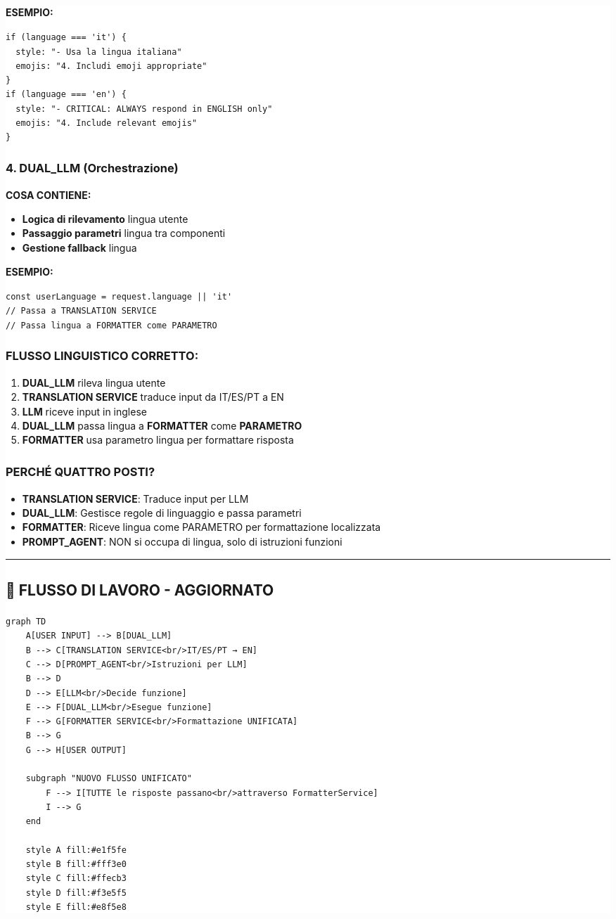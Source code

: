 **ESEMPIO:**
```
if (language === 'it') {
  style: "- Usa la lingua italiana"
  emojis: "4. Includi emoji appropriate"
}
if (language === 'en') {
  style: "- CRITICAL: ALWAYS respond in ENGLISH only"
  emojis: "4. Include relevant emojis"
}
```

### **4. DUAL_LLM** (Orchestrazione)
**COSA CONTIENE:**
- **Logica di rilevamento** lingua utente
- **Passaggio parametri** lingua tra componenti
- **Gestione fallback** lingua

**ESEMPIO:**
```
const userLanguage = request.language || 'it'
// Passa a TRANSLATION SERVICE
// Passa lingua a FORMATTER come PARAMETRO
```

### **FLUSSO LINGUISTICO CORRETTO:**
1. **DUAL_LLM** rileva lingua utente
2. **TRANSLATION SERVICE** traduce input da IT/ES/PT a EN
3. **LLM** riceve input in inglese
4. **DUAL_LLM** passa lingua a **FORMATTER** come **PARAMETRO**
5. **FORMATTER** usa parametro lingua per formattare risposta

### **PERCHÉ QUATTRO POSTI?**
- **TRANSLATION SERVICE**: Traduce input per LLM
- **DUAL_LLM**: Gestisce regole di linguaggio e passa parametri
- **FORMATTER**: Riceve lingua come PARAMETRO per formattazione localizzata
- **PROMPT_AGENT**: NON si occupa di lingua, solo di istruzioni funzioni

---

## 🔄 **FLUSSO DI LAVORO - AGGIORNATO**

```mermaid
graph TD
    A[USER INPUT] --> B[DUAL_LLM]
    B --> C[TRANSLATION SERVICE<br/>IT/ES/PT → EN]
    C --> D[PROMPT_AGENT<br/>Istruzioni per LLM]
    B --> D
    D --> E[LLM<br/>Decide funzione]
    E --> F[DUAL_LLM<br/>Esegue funzione]
    F --> G[FORMATTER SERVICE<br/>Formattazione UNIFICATA]
    B --> G
    G --> H[USER OUTPUT]
    
    subgraph "NUOVO FLUSSO UNIFICATO"
        F --> I[TUTTE le risposte passano<br/>attraverso FormatterService]
        I --> G
    end
    
    style A fill:#e1f5fe
    style B fill:#fff3e0
    style C fill:#ffecb3
    style D fill:#f3e5f5
    style E fill:#e8f5e8
```
